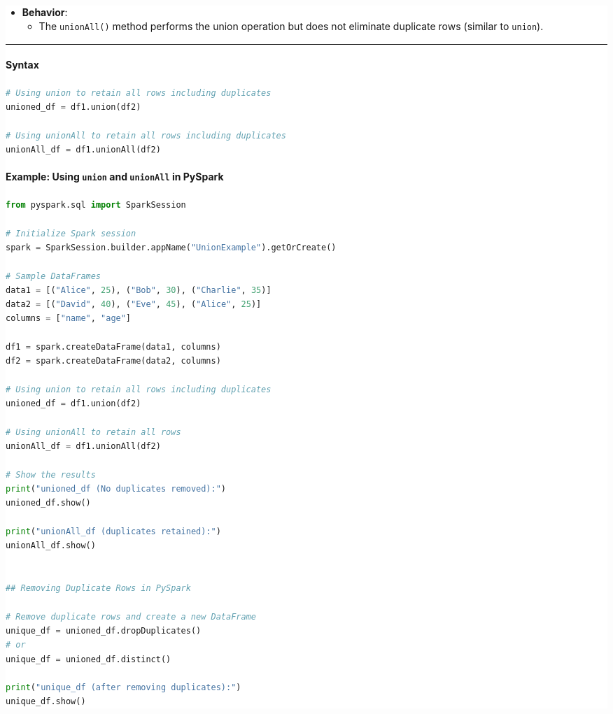 - **Behavior**:  
  - The `unionAll()` method performs the union operation but does not eliminate duplicate rows (similar to `union`).  

---

#### Syntax

```python
# Using union to retain all rows including duplicates
unioned_df = df1.union(df2)

# Using unionAll to retain all rows including duplicates
unionAll_df = df1.unionAll(df2)
```
 
 #### Example: Using `union` and `unionAll` in PySpark

```python
from pyspark.sql import SparkSession

# Initialize Spark session
spark = SparkSession.builder.appName("UnionExample").getOrCreate()

# Sample DataFrames
data1 = [("Alice", 25), ("Bob", 30), ("Charlie", 35)]
data2 = [("David", 40), ("Eve", 45), ("Alice", 25)]
columns = ["name", "age"]

df1 = spark.createDataFrame(data1, columns)
df2 = spark.createDataFrame(data2, columns)

# Using union to retain all rows including duplicates
unioned_df = df1.union(df2)

# Using unionAll to retain all rows
unionAll_df = df1.unionAll(df2)

# Show the results
print("unioned_df (No duplicates removed):")
unioned_df.show()

print("unionAll_df (duplicates retained):")
unionAll_df.show()


## Removing Duplicate Rows in PySpark

# Remove duplicate rows and create a new DataFrame
unique_df = unioned_df.dropDuplicates()
# or
unique_df = unioned_df.distinct()

print("unique_df (after removing duplicates):")
unique_df.show()

```
